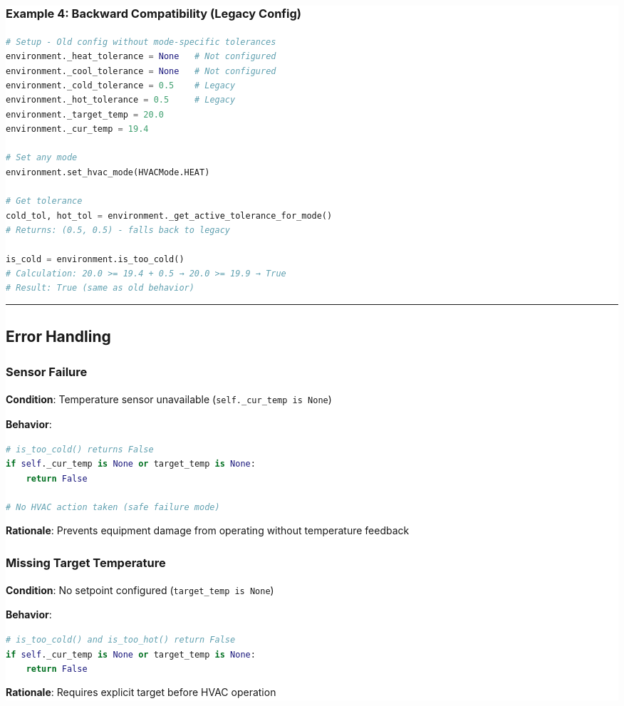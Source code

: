 ### Example 4: Backward Compatibility (Legacy Config)

```python
# Setup - Old config without mode-specific tolerances
environment._heat_tolerance = None   # Not configured
environment._cool_tolerance = None   # Not configured
environment._cold_tolerance = 0.5    # Legacy
environment._hot_tolerance = 0.5     # Legacy
environment._target_temp = 20.0
environment._cur_temp = 19.4

# Set any mode
environment.set_hvac_mode(HVACMode.HEAT)

# Get tolerance
cold_tol, hot_tol = environment._get_active_tolerance_for_mode()
# Returns: (0.5, 0.5) - falls back to legacy

is_cold = environment.is_too_cold()
# Calculation: 20.0 >= 19.4 + 0.5 → 20.0 >= 19.9 → True
# Result: True (same as old behavior)
```

---

## Error Handling

### Sensor Failure

**Condition**: Temperature sensor unavailable (`self._cur_temp is None`)

**Behavior**:
```python
# is_too_cold() returns False
if self._cur_temp is None or target_temp is None:
    return False

# No HVAC action taken (safe failure mode)
```

**Rationale**: Prevents equipment damage from operating without temperature feedback

### Missing Target Temperature

**Condition**: No setpoint configured (`target_temp is None`)

**Behavior**:
```python
# is_too_cold() and is_too_hot() return False
if self._cur_temp is None or target_temp is None:
    return False
```

**Rationale**: Requires explicit target before HVAC operation
